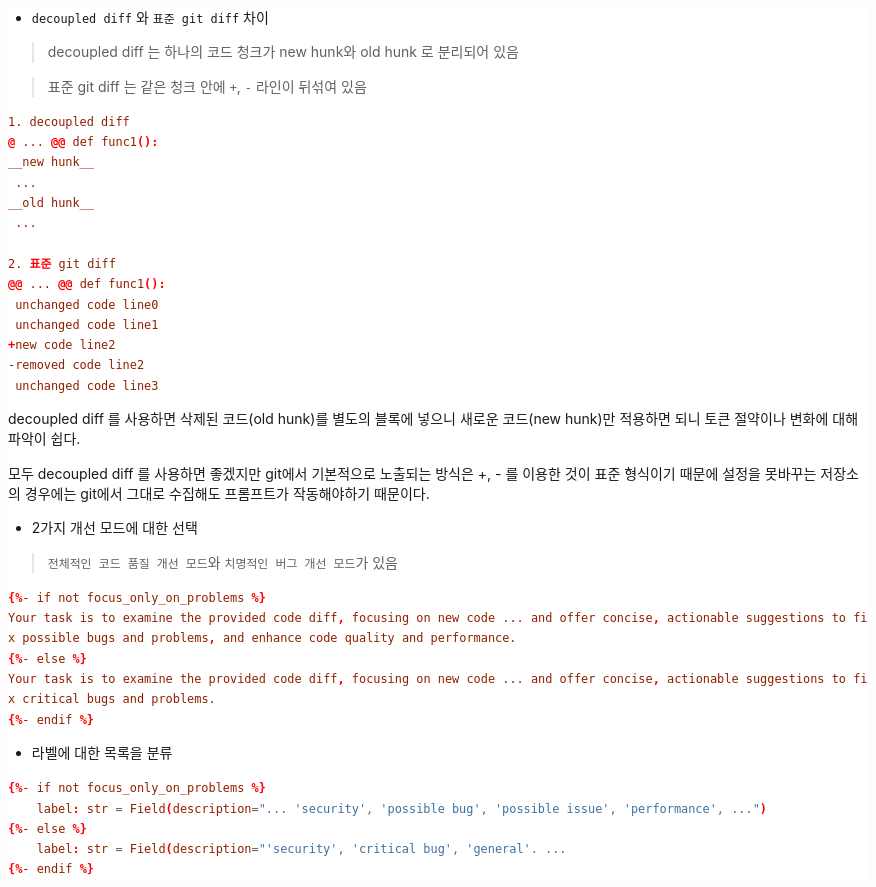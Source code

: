 - `decoupled diff` 와  `표준 git diff` 차이

> decoupled diff 는 하나의 코드 청크가 new hunk와 old hunk 로 분리되어 있음
> 

> 표준 git diff 는 같은 청크 안에 `+`, `-` 라인이 뒤섞여 있음
> 

```toml
1. decoupled diff
@ ... @@ def func1():
__new hunk__
 ...
__old hunk__
 ...
 
2. 표준 git diff
@@ ... @@ def func1():
 unchanged code line0
 unchanged code line1
+new code line2
-removed code line2
 unchanged code line3
```

decoupled diff 를 사용하면 삭제된 코드(old hunk)를 별도의 블록에 넣으니 새로운 코드(new hunk)만 적용하면 되니 토큰 절약이나 변화에 대해 파악이 쉽다.

모두 decoupled diff 를 사용하면 좋겠지만 git에서 기본적으로 노출되는 방식은 +, - 를 이용한 것이 표준 형식이기 때문에 설정을 못바꾸는 저장소의 경우에는 git에서 그대로 수집해도 프롬프트가 작동해야하기 때문이다.

- 2가지 개선 모드에 대한 선택

> `전체적인 코드 품질 개선 모드`와 `치명적인 버그 개선 모드`가 있음
> 

```toml
{%- if not focus_only_on_problems %}
Your task is to examine the provided code diff, focusing on new code ... and offer concise, actionable suggestions to fix possible bugs and problems, and enhance code quality and performance.
{%- else %}
Your task is to examine the provided code diff, focusing on new code ... and offer concise, actionable suggestions to fix critical bugs and problems.
{%- endif %}
```

- 라벨에 대한 목록을 분류

```toml
{%- if not focus_only_on_problems %}
    label: str = Field(description="... 'security', 'possible bug', 'possible issue', 'performance', ...")
{%- else %}
    label: str = Field(description="'security', 'critical bug', 'general'. ...
{%- endif %}
```
